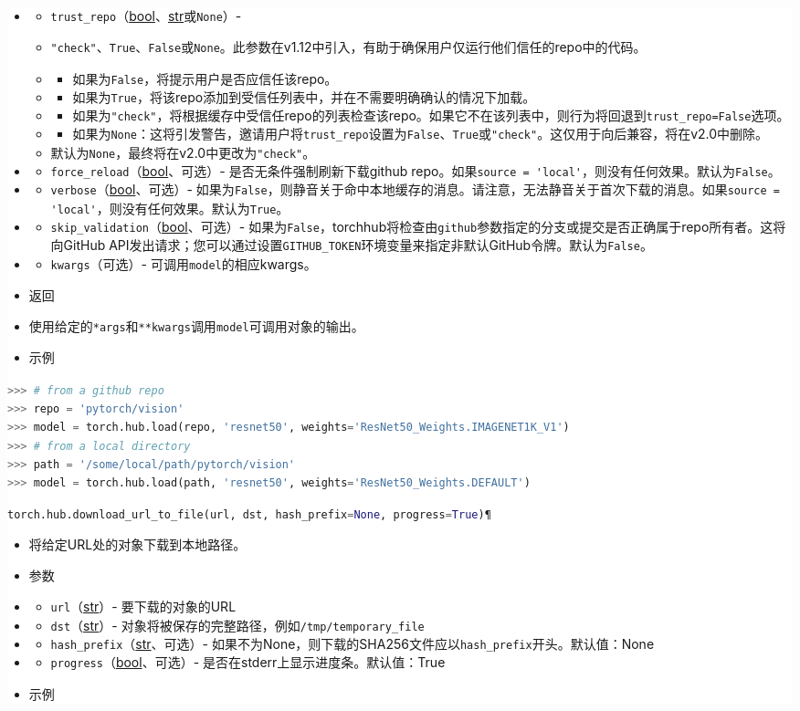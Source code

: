+   - `trust_repo`（[bool](https://docs.python.org/3/library/functions.html#bool)、[str](https://docs.python.org/3/library/stdtypes.html#str)或`None`）-

    - `"check"`、`True`、`False`或`None`。此参数在v1.12中引入，有助于确保用户仅运行他们信任的repo中的代码。

    +   - 如果为`False`，将提示用户是否应信任该repo。

    +   - 如果为`True`，将该repo添加到受信任列表中，并在不需要明确确认的情况下加载。

    +   - 如果为`"check"`，将根据缓存中受信任repo的列表检查该repo。如果它不在该列表中，则行为将回退到`trust_repo=False`选项。

    +   - 如果为`None`：这将引发警告，邀请用户将`trust_repo`设置为`False`、`True`或`"check"`。这仅用于向后兼容，将在v2.0中删除。

    - 默认为`None`，最终将在v2.0中更改为`"check"`。

+   - `force_reload`（[bool](https://docs.python.org/3/library/functions.html#bool)、可选）- 是否无条件强制刷新下载github repo。如果`source = 'local'`，则没有任何效果。默认为`False`。

+   - `verbose`（[bool](https://docs.python.org/3/library/functions.html#bool)、可选）- 如果为`False`，则静音关于命中本地缓存的消息。请注意，无法静音关于首次下载的消息。如果`source = 'local'`，则没有任何效果。默认为`True`。

+   - `skip_validation`（[bool](https://docs.python.org/3/library/functions.html#bool)、可选）- 如果为`False`，torchhub将检查由`github`参数指定的分支或提交是否正确属于repo所有者。这将向GitHub API发出请求；您可以通过设置`GITHUB_TOKEN`环境变量来指定非默认GitHub令牌。默认为`False`。

+   - `kwargs`（可选）- 可调用`model`的相应kwargs。

- 返回

- 使用给定的`*args`和`**kwargs`调用`model`可调用对象的输出。

- 示例

```py
>>> # from a github repo
>>> repo = 'pytorch/vision'
>>> model = torch.hub.load(repo, 'resnet50', weights='ResNet50_Weights.IMAGENET1K_V1')
>>> # from a local directory
>>> path = '/some/local/path/pytorch/vision'
>>> model = torch.hub.load(path, 'resnet50', weights='ResNet50_Weights.DEFAULT') 
```

```py
torch.hub.download_url_to_file(url, dst, hash_prefix=None, progress=True)¶
```

- 将给定URL处的对象下载到本地路径。

- 参数

+   - `url`（[str](https://docs.python.org/3/library/stdtypes.html#str)）- 要下载的对象的URL

+   - `dst`（[str](https://docs.python.org/3/library/stdtypes.html#str)）- 对象将被保存的完整路径，例如`/tmp/temporary_file`

+   - `hash_prefix`（[str](https://docs.python.org/3/library/stdtypes.html#str)、可选）- 如果不为None，则下载的SHA256文件应以`hash_prefix`开头。默认值：None

+   - `progress`（[bool](https://docs.python.org/3/library/functions.html#bool)、可选）- 是否在stderr上显示进度条。默认值：True

- 示例
